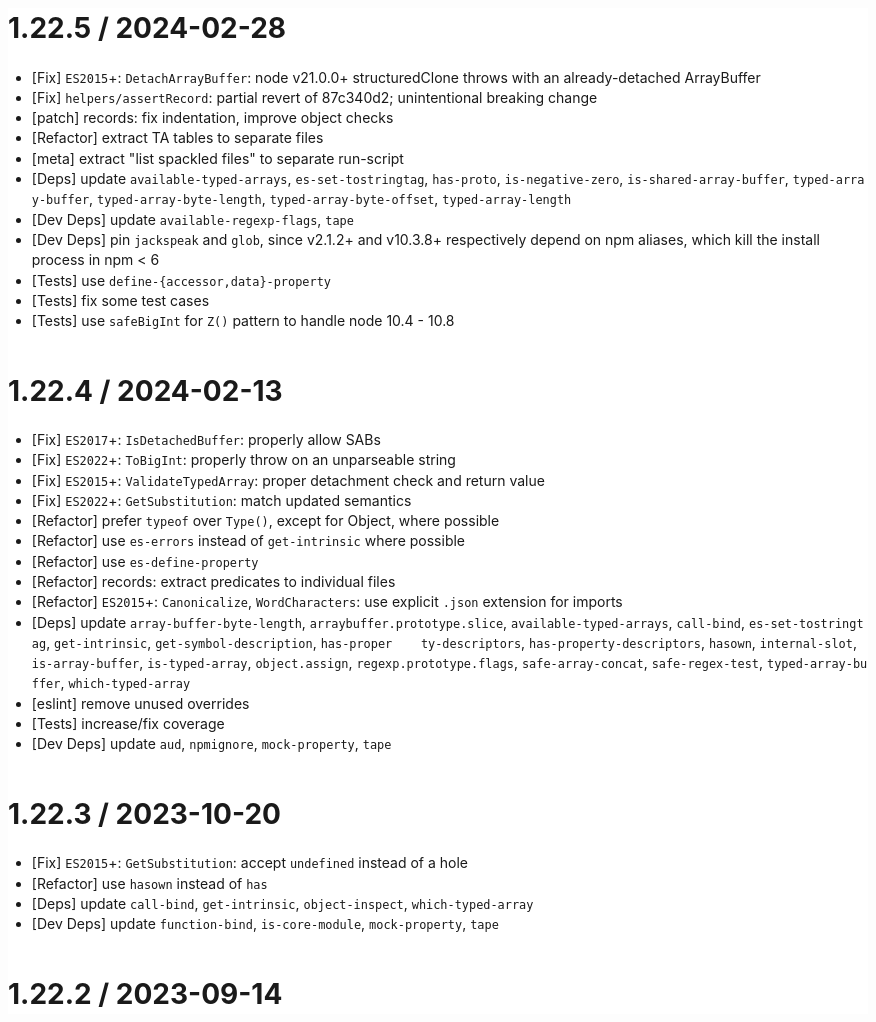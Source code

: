 # 1.22.5 / 2024-02-28

- [Fix] `ES2015`+: `DetachArrayBuffer`: node v21.0.0+ structuredClone throws with an already-detached ArrayBuffer
- [Fix] `helpers/assertRecord`: partial revert of 87c340d2; unintentional breaking change
- [patch] records: fix indentation, improve object checks
- [Refactor] extract TA tables to separate files
- [meta] extract "list spackled files" to separate run-script
- [Deps] update `available-typed-arrays`, `es-set-tostringtag`, `has-proto`, `is-negative-zero`, `is-shared-array-buffer`, `typed-array-buffer`, `typed-array-byte-length`, `typed-array-byte-offset`, `typed-array-length`
- [Dev Deps] update `available-regexp-flags`, `tape`
- [Dev Deps] pin `jackspeak` and `glob`, since v2.1.2+ and v10.3.8+ respectively depend on npm aliases, which kill the install process in npm < 6
- [Tests] use `define-{accessor,data}-property`
- [Tests] fix some test cases
- [Tests] use `safeBigInt` for `Z()` pattern to handle node 10.4 - 10.8

# 1.22.4 / 2024-02-13

- [Fix] `ES2017`+: `IsDetachedBuffer`: properly allow SABs
- [Fix] `ES2022`+: `ToBigInt`: properly throw on an unparseable string
- [Fix] `ES2015`+: `ValidateTypedArray`: proper detachment check and return value
- [Fix] `ES2022`+: `GetSubstitution`: match updated semantics
- [Refactor] prefer `typeof` over `Type()`, except for Object, where possible
- [Refactor] use `es-errors` instead of `get-intrinsic` where possible
- [Refactor] use `es-define-property`
- [Refactor] records: extract predicates to individual files
- [Refactor] `ES2015`+: `Canonicalize`, `WordCharacters`: use explicit `.json` extension for imports
- [Deps] update `array-buffer-byte-length`, `arraybuffer.prototype.slice`, `available-typed-arrays`, `call-bind`, `es-set-tostringtag`, `get-intrinsic`, `get-symbol-description`, `has-proper    ty-descriptors`, `has-property-descriptors`, `hasown`, `internal-slot`, `is-array-buffer`, `is-typed-array`, `object.assign`, `regexp.prototype.flags`, `safe-array-concat`, `safe-regex-test`, `typed-array-buffer`, `which-typed-array`
- [eslint] remove unused overrides
- [Tests] increase/fix coverage
- [Dev Deps] update `aud`, `npmignore`, `mock-property`, `tape`

# 1.22.3 / 2023-10-20

- [Fix] `ES2015`+: `GetSubstitution`: accept `undefined` instead of a hole
- [Refactor] use `hasown` instead of `has`
- [Deps] update `call-bind`, `get-intrinsic`, `object-inspect`, `which-typed-array`
- [Dev Deps] update `function-bind`, `is-core-module`, `mock-property`, `tape`

# 1.22.2 / 2023-09-14
